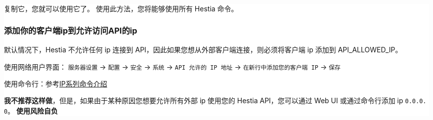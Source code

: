 复制它，您就可以使用它了。 使用此方法，您将能够使用所有 Hestia 命令。

### 添加你的客户端ip到允许访问API的ip

默认情况下，Hestia 不允许任何 ip 连接到 API，因此如果您想从外部客户端连接，则必须将客户端 ip 添加到 API_ALLOWED_IP。

使用网络用户界面：
`服务器设置` -> `配置` -> `安全` -> `系统` -> `API 允许的 IP 地址` -> `在新行中添加您的客户端 IP` -> `保存`

使用命令行：参考[IP系列命令介绍](ip.html#v-add-sys-api-ip)

**我不推荐这样做**，但是，如果由于某种原因您想要允许所有外部 ip 使用您的 Hestia API，您可以通过 Web UI 或通过命令行添加 ip `0.0.0.0`。 **使用风险自负**